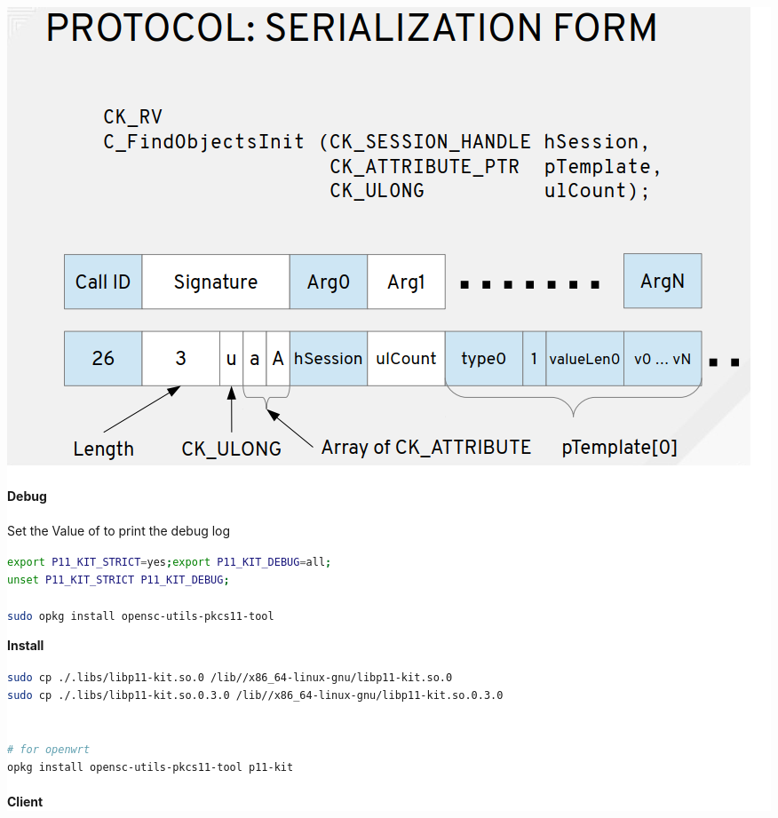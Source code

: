 ![img](crypto_pkcs11/7e63c87cc5162315243f888c7220e0e7.png)



#### Debug

Set the Value of  to print the debug log

```sh
export P11_KIT_STRICT=yes;export P11_KIT_DEBUG=all;
unset P11_KIT_STRICT P11_KIT_DEBUG;

sudo opkg install opensc-utils-pkcs11-tool
```



**Install**

```sh
sudo cp ./.libs/libp11-kit.so.0 /lib//x86_64-linux-gnu/libp11-kit.so.0
sudo cp ./.libs/libp11-kit.so.0.3.0 /lib//x86_64-linux-gnu/libp11-kit.so.0.3.0


# for openwrt 
opkg install opensc-utils-pkcs11-tool p11-kit
```



#### Client
